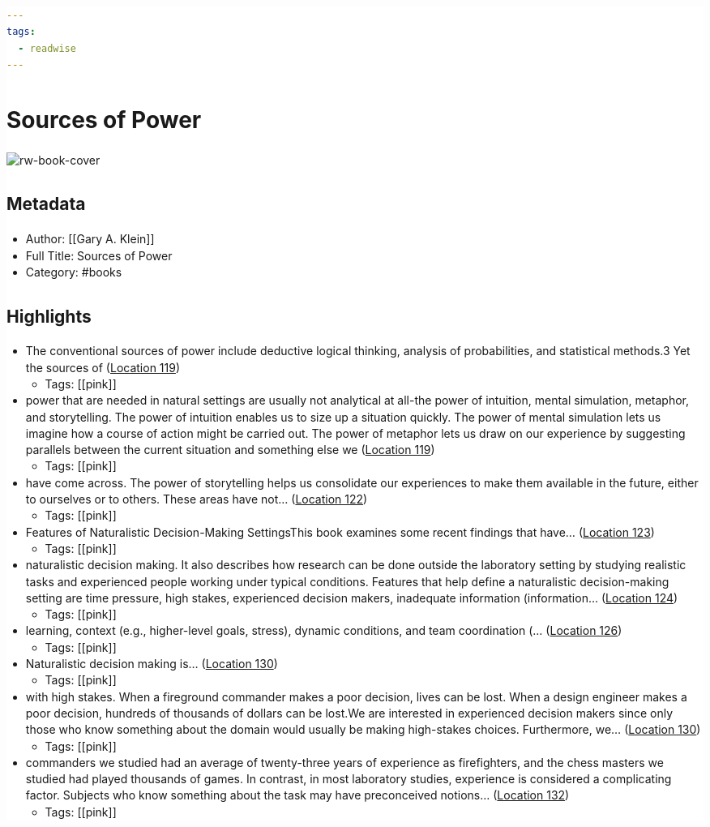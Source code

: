 ```yaml
---
tags:
  - readwise
---
```


# Sources of Power

![rw-book-cover](https://images-na.ssl-images-amazon.com/images/I/41zMPxksQcL._SL200_.jpg)

## Metadata
- Author: [[Gary A. Klein]]
- Full Title: Sources of Power
- Category: #books

## Highlights
- The conventional sources of power include deductive logical thinking, analysis of probabilities, and statistical methods.3 Yet the sources of ([Location 119](https://readwise.io/to_kindle?action=open&asin=B002V1I69S&location=119))
    - Tags: [[pink]] 
- power that are needed in natural settings are usually not analytical at all-the power of intuition, mental simulation, metaphor, and storytelling. The power of intuition enables us to size up a situation quickly. The power of mental simulation lets us imagine how a course of action might be carried out. The power of metaphor lets us draw on our experience by suggesting parallels between the current situation and something else we ([Location 119](https://readwise.io/to_kindle?action=open&asin=B002V1I69S&location=119))
    - Tags: [[pink]] 
- have come across. The power of storytelling helps us consolidate our experiences to make them available in the future, either to ourselves or to others. These areas have not… ([Location 122](https://readwise.io/to_kindle?action=open&asin=B002V1I69S&location=122))
    - Tags: [[pink]] 
- Features of Naturalistic Decision-Making SettingsThis book examines some recent findings that have… ([Location 123](https://readwise.io/to_kindle?action=open&asin=B002V1I69S&location=123))
    - Tags: [[pink]] 
- naturalistic decision making. It also describes how research can be done outside the laboratory setting by studying realistic tasks and experienced people working under typical conditions. Features that help define a naturalistic decision-making setting are time pressure, high stakes, experienced decision makers, inadequate information (information… ([Location 124](https://readwise.io/to_kindle?action=open&asin=B002V1I69S&location=124))
    - Tags: [[pink]] 
- learning, context (e.g., higher-level goals, stress), dynamic conditions, and team coordination (… ([Location 126](https://readwise.io/to_kindle?action=open&asin=B002V1I69S&location=126))
    - Tags: [[pink]] 
- Naturalistic decision making is… ([Location 130](https://readwise.io/to_kindle?action=open&asin=B002V1I69S&location=130))
    - Tags: [[pink]] 
- with high stakes. When a fireground commander makes a poor decision, lives can be lost. When a design engineer makes a poor decision, hundreds of thousands of dollars can be lost.We are interested in experienced decision makers since only those who know something about the domain would usually be making high-stakes choices. Furthermore, we… ([Location 130](https://readwise.io/to_kindle?action=open&asin=B002V1I69S&location=130))
    - Tags: [[pink]] 
- commanders we studied had an average of twenty-three years of experience as firefighters, and the chess masters we studied had played thousands of games. In contrast, in most laboratory studies, experience is considered a complicating factor. Subjects who know something about the task may have preconceived notions… ([Location 132](https://readwise.io/to_kindle?action=open&asin=B002V1I69S&location=132))
    - Tags: [[pink]] 